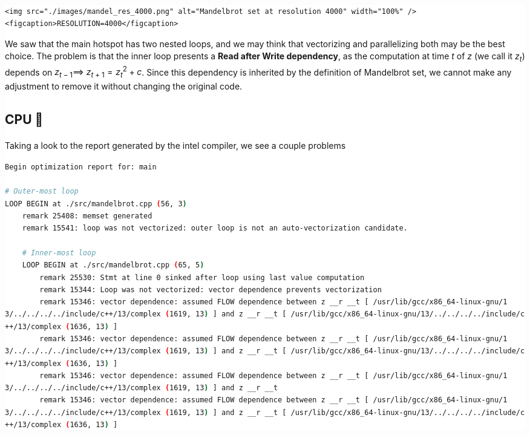     <img src="./images/mandel_res_4000.png" alt="Mandelbrot set at resolution 4000" width="100%" />
    <figcaption>RESOLUTION=4000</figcaption>
  </figure>
</div>

We saw that the main hotspot has two nested loops, and we may think that vectorizing and parallelizing both may be the best choice. The problem is that the inner loop presents a **Read after Write dependency**, as the computation at time $t$ of $z$ (we call it $z_t$) depends on $z_{t-1} \implies$ $z_{t+1} = z^2_t + c$. Since this dependency is inherited by the definition of Mandelbrot set, we cannot make any adjustment to remove it without changing the original code.

## CPU 🧠

Taking a look to the report generated by the intel compiler, we see a couple problems

```bash
Begin optimization report for: main

# Outer-most loop
LOOP BEGIN at ./src/mandelbrot.cpp (56, 3)
    remark 25408: memset generated
    remark 15541: loop was not vectorized: outer loop is not an auto-vectorization candidate.

    # Inner-most loop
    LOOP BEGIN at ./src/mandelbrot.cpp (65, 5)
        remark 25530: Stmt at line 0 sinked after loop using last value computation
        remark 15344: Loop was not vectorized: vector dependence prevents vectorization
        remark 15346: vector dependence: assumed FLOW dependence between z __r __t [ /usr/lib/gcc/x86_64-linux-gnu/13/../../../../include/c++/13/complex (1619, 13) ] and z __r __t [ /usr/lib/gcc/x86_64-linux-gnu/13/../../../../include/c++/13/complex (1636, 13) ] 
        remark 15346: vector dependence: assumed FLOW dependence between z __r __t [ /usr/lib/gcc/x86_64-linux-gnu/13/../../../../include/c++/13/complex (1619, 13) ] and z __r __t [ /usr/lib/gcc/x86_64-linux-gnu/13/../../../../include/c++/13/complex (1636, 13) ] 
        remark 15346: vector dependence: assumed FLOW dependence between z __r __t [ /usr/lib/gcc/x86_64-linux-gnu/13/../../../../include/c++/13/complex (1619, 13) ] and z __r __t 
        remark 15346: vector dependence: assumed FLOW dependence between z __r __t [ /usr/lib/gcc/x86_64-linux-gnu/13/../../../../include/c++/13/complex (1619, 13) ] and z __r __t [ /usr/lib/gcc/x86_64-linux-gnu/13/../../../../include/c++/13/complex (1636, 13) ] 
```